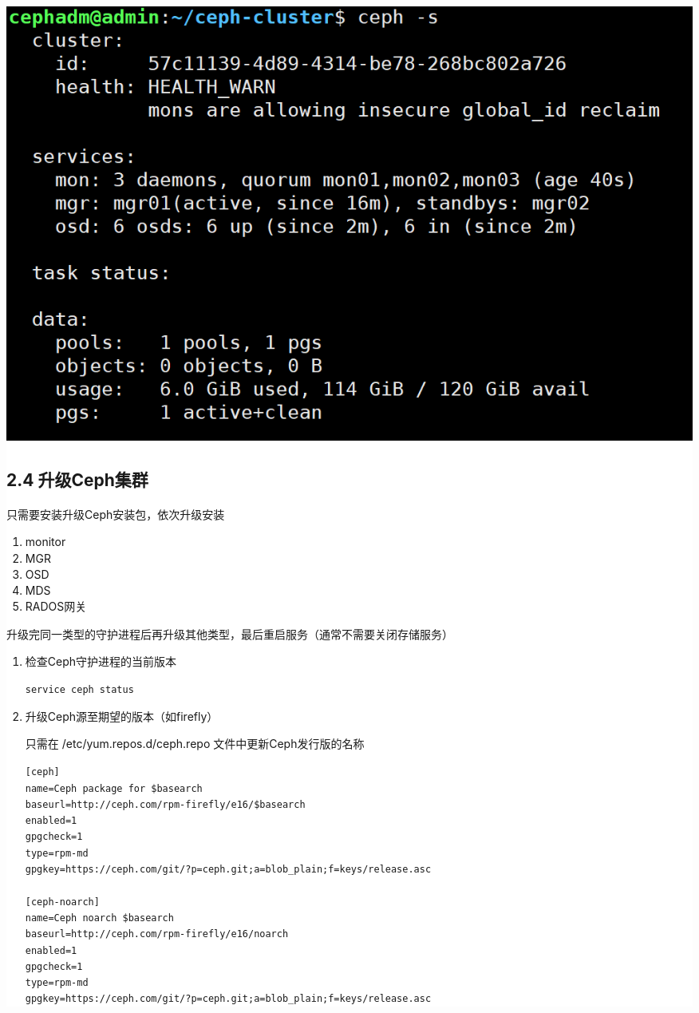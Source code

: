 ![image-20231022201808089](2.ceph集群部署/image-20231022201808089.png)

## 2.4 升级Ceph集群

只需要安装升级Ceph安装包，依次升级安装

1. monitor
2. MGR
3. OSD
4. MDS
5. RADOS网关

升级完同一类型的守护进程后再升级其他类型，最后重启服务（通常不需要关闭存储服务）

1. 检查Ceph守护进程的当前版本

   `service ceph status `

2. 升级Ceph源至期望的版本（如firefly）

   只需在 /etc/yum.repos.d/ceph.repo 文件中更新Ceph发行版的名称

   ```
   [ceph]
   name=Ceph package for $basearch
   baseurl=http://ceph.com/rpm-firefly/e16/$basearch
   enabled=1
   gpgcheck=1
   type=rpm-md
   gpgkey=https://ceph.com/git/?p=ceph.git;a=blob_plain;f=keys/release.asc
   
   [ceph-noarch]
   name=Ceph noarch $basearch
   baseurl=http://ceph.com/rpm-firefly/e16/noarch
   enabled=1
   gpgcheck=1
   type=rpm-md
   gpgkey=https://ceph.com/git/?p=ceph.git;a=blob_plain;f=keys/release.asc
   
   ```